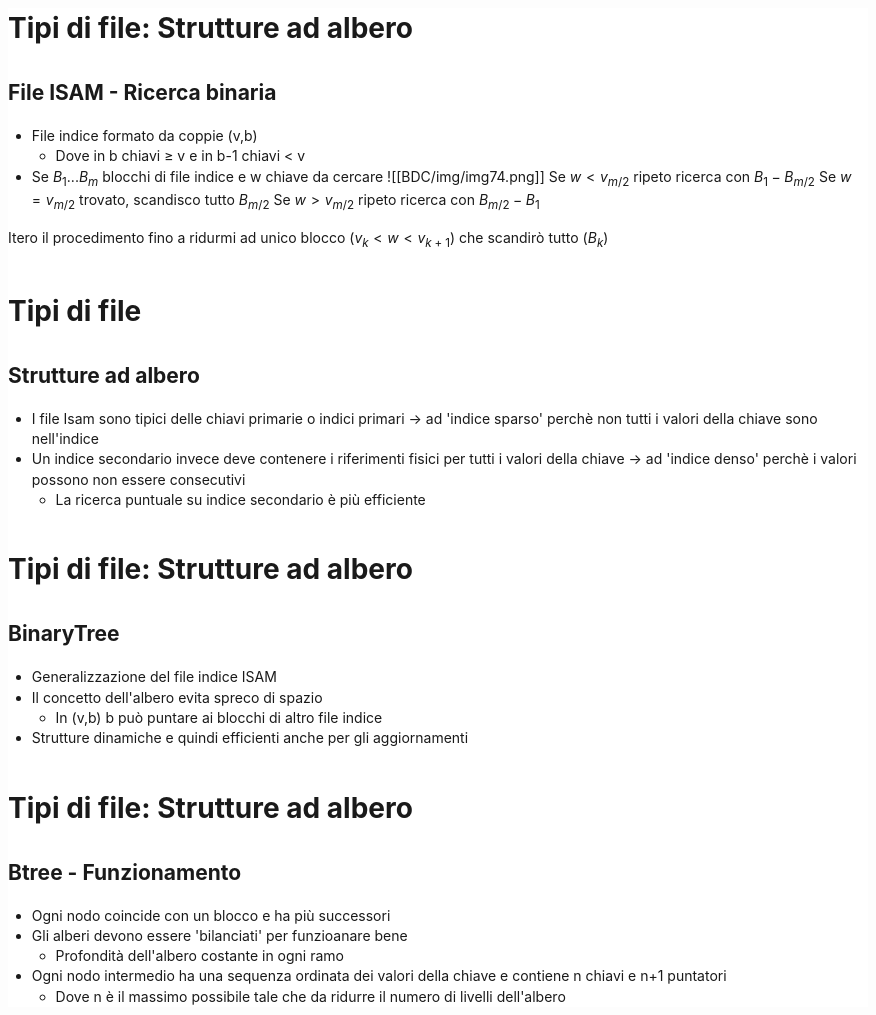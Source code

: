 # Tipi di file: Strutture ad albero

## File ISAM - Ricerca binaria

- File indice formato da coppie (v,b)
	- Dove in b chiavi $\geq$ v e in b-1 chiavi < v
- Se $B_{1}...B_{m}$ blocchi di file indice e w chiave da cercare
![[BDC/img/img74.png]]
Se $w<v_{m/2}$ ripeto ricerca con $B_{1}-B_{m/2}$ 
Se $w=v_{m/2}$ trovato, scandisco tutto $B_{m/2}$
Se $w>v_{m/2}$ ripeto ricerca con $B_{m/2}-B_{1}$ 

Itero il procedimento fino a ridurmi ad unico blocco ($v_{k}<w<v_{k+1}$) che scandirò tutto ($B_{k}$)

# Tipi di file

## Strutture ad albero

- I file Isam sono tipici delle chiavi primarie o indici primari $\rightarrow$ ad 'indice sparso' perchè non tutti i valori della chiave sono nell'indice
- Un indice secondario invece deve contenere i riferimenti fisici per tutti i valori della chiave $\rightarrow$ ad 'indice denso' perchè i valori possono non essere consecutivi
	- La ricerca puntuale su indice secondario è più efficiente

# Tipi di file: Strutture ad albero

## BinaryTree

- Generalizzazione del file indice ISAM
- Il concetto dell'albero evita spreco di spazio
	- In (v,b) b può puntare ai blocchi di altro file indice
- Strutture dinamiche e quindi efficienti anche per gli aggiornamenti

# Tipi di file: Strutture ad albero

## Btree - Funzionamento

- Ogni nodo coincide con un blocco e ha più successori
- Gli alberi devono essere 'bilanciati' per funzioanare bene
	- Profondità dell'albero costante in ogni ramo
- Ogni nodo intermedio ha una sequenza ordinata dei valori della chiave e contiene n chiavi e n+1 puntatori 
	- Dove n è il massimo possibile tale che da ridurre il numero di livelli dell'albero
